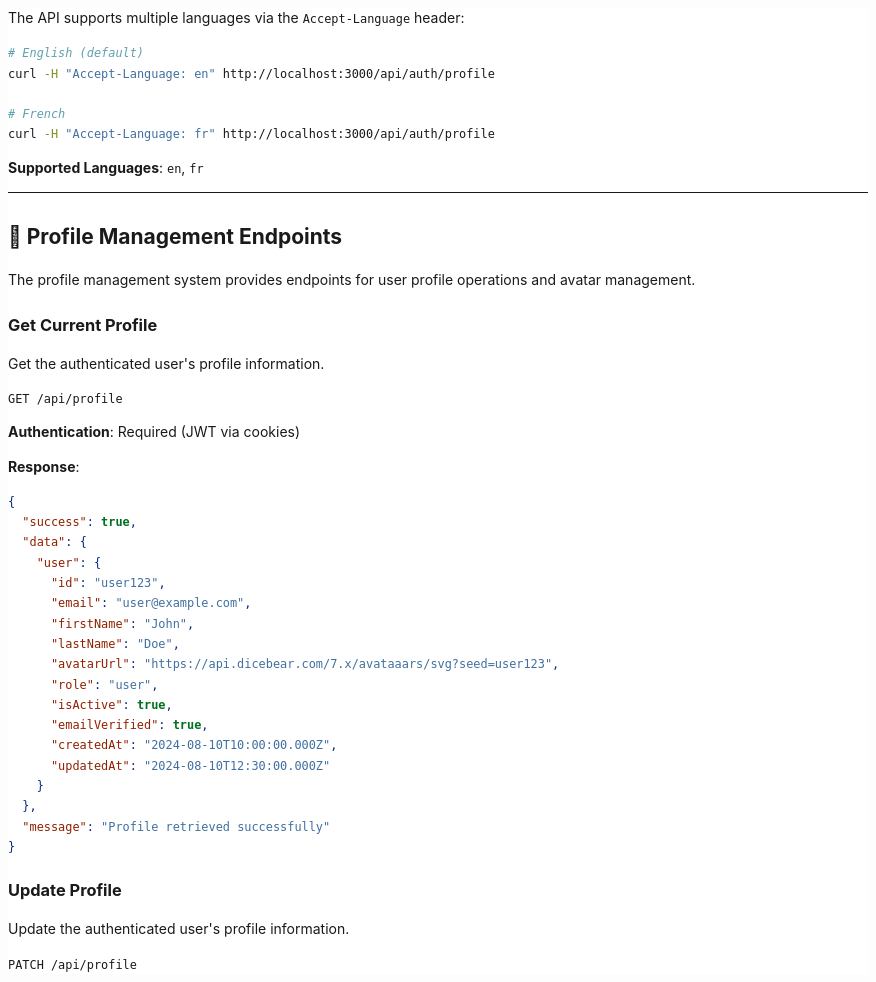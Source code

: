 The API supports multiple languages via the `Accept-Language` header:

```bash
# English (default)
curl -H "Accept-Language: en" http://localhost:3000/api/auth/profile

# French
curl -H "Accept-Language: fr" http://localhost:3000/api/auth/profile
```

**Supported Languages**: `en`, `fr`

---

## 👤 Profile Management Endpoints

The profile management system provides endpoints for user profile operations and avatar management.

### Get Current Profile

Get the authenticated user's profile information.

```http
GET /api/profile
```

**Authentication**: Required (JWT via cookies)

**Response**:

```json
{
  "success": true,
  "data": {
    "user": {
      "id": "user123",
      "email": "user@example.com",
      "firstName": "John",
      "lastName": "Doe",
      "avatarUrl": "https://api.dicebear.com/7.x/avataaars/svg?seed=user123",
      "role": "user",
      "isActive": true,
      "emailVerified": true,
      "createdAt": "2024-08-10T10:00:00.000Z",
      "updatedAt": "2024-08-10T12:30:00.000Z"
    }
  },
  "message": "Profile retrieved successfully"
}
```

### Update Profile

Update the authenticated user's profile information.

```http
PATCH /api/profile
```
